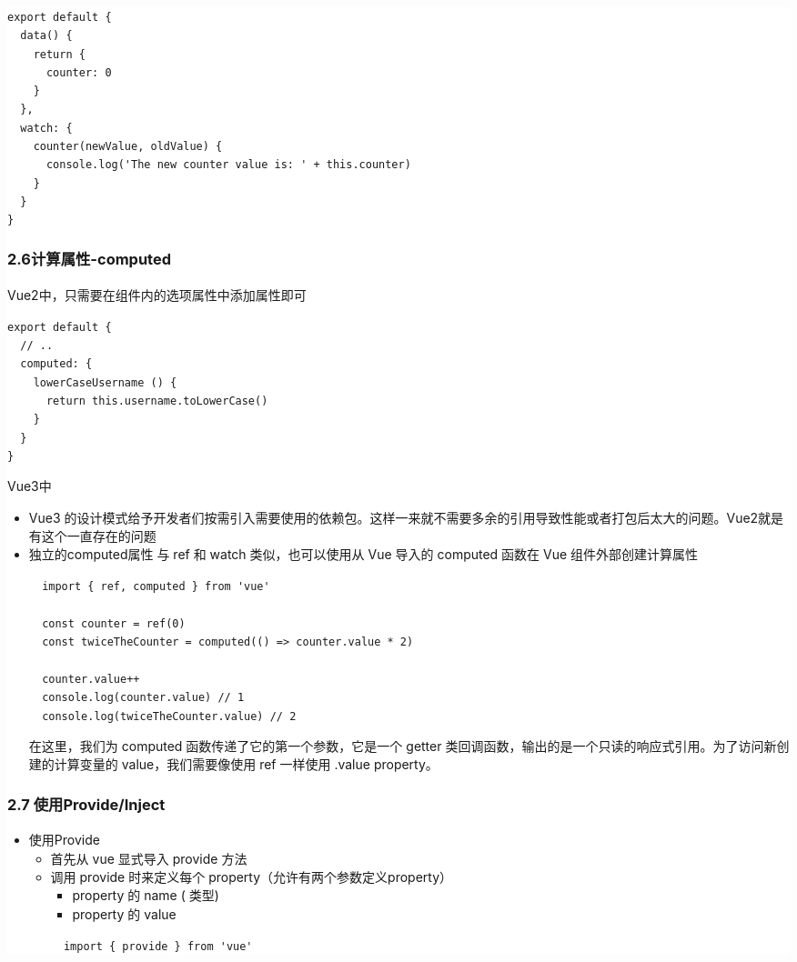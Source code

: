   ```
  export default {
    data() {
      return {
        counter: 0
      }
    },
    watch: {
      counter(newValue, oldValue) {
        console.log('The new counter value is: ' + this.counter)
      }
    }
  }
  ```
### 2.6计算属性-computed
Vue2中，只需要在组件内的选项属性中添加属性即可
```
export default {
  // .. 
  computed: {
    lowerCaseUsername () {
      return this.username.toLowerCase()
    }
  }
}
```

Vue3中
  + Vue3 的设计模式给予开发者们按需引入需要使用的依赖包。这样一来就不需要多余的引用导致性能或者打包后太大的问题。Vue2就是有这个一直存在的问题
  + 独立的computed属性
    与 ref 和 watch 类似，也可以使用从 Vue 导入的 computed 函数在 Vue 组件外部创建计算属性
    ```
      import { ref, computed } from 'vue'

      const counter = ref(0)
      const twiceTheCounter = computed(() => counter.value * 2)

      counter.value++
      console.log(counter.value) // 1
      console.log(twiceTheCounter.value) // 2
    ```
    在这里，我们为 computed 函数传递了它的第一个参数，它是一个 getter 类回调函数，输出的是一个只读的响应式引用。为了访问新创建的计算变量的 value，我们需要像使用 ref 一样使用 .value property。
  
### 2.7 使用Provide/Inject
  + 使用Provide
    + 首先从 vue 显式导入 provide 方法
    + 调用 provide 时来定义每个 property（允许有两个参数定义property）
      + property 的 name (<String> 类型)
      + property 的 value
      ```
        import { provide } from 'vue'
